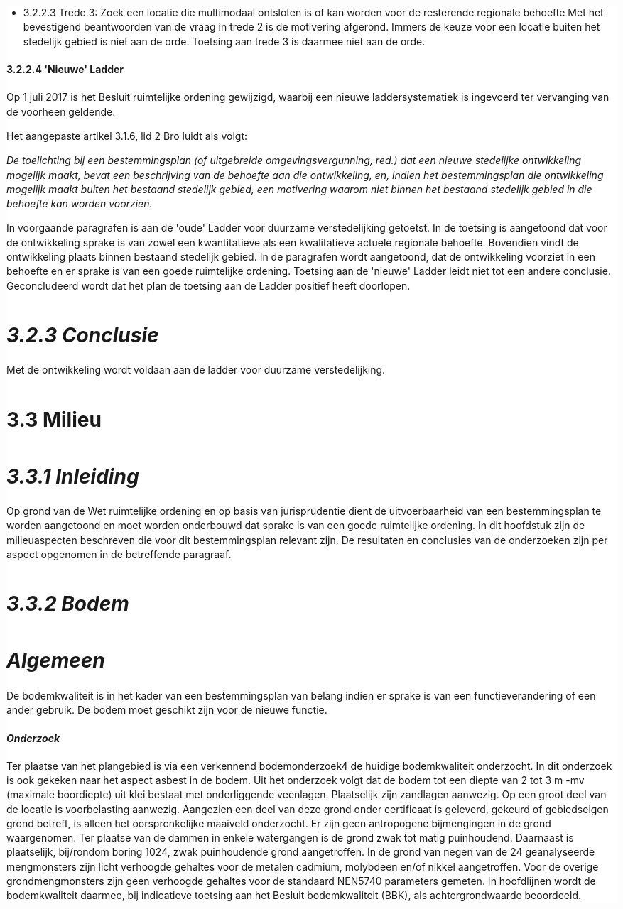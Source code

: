 - 3.2.2.3 Trede 3: Zoek een locatie die multimodaal ontsloten is of kan worden voor de resterende regionale behoefte Met het bevestigend beantwoorden van de vraag in trede 2 is de motivering afgerond. Immers de keuze voor een locatie buiten het stedelijk gebied is niet aan de orde. Toetsing aan trede 3 is daarmee niet aan de orde.
#### 3.2.2.4 'Nieuwe' Ladder

Op 1 juli 2017 is het Besluit ruimtelijke ordening gewijzigd, waarbij een nieuwe laddersystematiek is ingevoerd ter vervanging van de voorheen geldende.

Het aangepaste artikel 3.1.6, lid 2 Bro luidt als volgt:

*De toelichting bij een bestemmingsplan (of uitgebreide omgevingsvergunning, red.) dat een nieuwe stedelijke ontwikkeling mogelijk maakt, bevat een beschrijving van de behoefte aan die ontwikkeling, en, indien het bestemmingsplan die ontwikkeling mogelijk maakt buiten het bestaand stedelijk gebied, een motivering waarom niet binnen het bestaand stedelijk gebied in die behoefte kan worden voorzien.*

In voorgaande paragrafen is aan de 'oude' Ladder voor duurzame verstedelijking getoetst. In de toetsing is aangetoond dat voor de ontwikkeling sprake is van zowel een kwantitatieve als een kwalitatieve actuele regionale behoefte. Bovendien vindt de ontwikkeling plaats binnen bestaand stedelijk gebied. In de paragrafen wordt aangetoond, dat de ontwikkeling voorziet in een behoefte en er sprake is van een goede ruimtelijke ordening. Toetsing aan de 'nieuwe' Ladder leidt niet tot een andere conclusie. Geconcludeerd wordt dat het plan de toetsing aan de Ladder positief heeft doorlopen.

# *3.2.3 Conclusie*

Met de ontwikkeling wordt voldaan aan de ladder voor duurzame verstedelijking.

# **3.3 Milieu**

# *3.3.1 Inleiding*

Op grond van de Wet ruimtelijke ordening en op basis van jurisprudentie dient de uitvoerbaarheid van een bestemmingsplan te worden aangetoond en moet worden onderbouwd dat sprake is van een goede ruimtelijke ordening. In dit hoofdstuk zijn de milieuaspecten beschreven die voor dit bestemmingsplan relevant zijn. De resultaten en conclusies van de onderzoeken zijn per aspect opgenomen in de betreffende paragraaf.

# *3.3.2 Bodem*

# *Algemeen*

De bodemkwaliteit is in het kader van een bestemmingsplan van belang indien er sprake is van een functieverandering of een ander gebruik. De bodem moet geschikt zijn voor de nieuwe functie.

#### *Onderzoek*

Ter plaatse van het plangebied is via een verkennend bodemonderzoek4 de huidige bodemkwaliteit onderzocht. In dit onderzoek is ook gekeken naar het aspect asbest in de bodem. Uit het onderzoek volgt dat de bodem tot een diepte van 2 tot 3 m -mv (maximale boordiepte) uit klei bestaat met onderliggende veenlagen. Plaatselijk zijn zandlagen aanwezig. Op een groot deel van de locatie is voorbelasting aanwezig. Aangezien een deel van deze grond onder certificaat is geleverd, gekeurd of gebiedseigen grond betreft, is alleen het oorspronkelijke maaiveld onderzocht. Er zijn geen antropogene bijmengingen in de grond waargenomen. Ter plaatse van de dammen in enkele watergangen is de grond zwak tot matig puinhoudend. Daarnaast is plaatselijk, bij/rondom boring 1024, zwak puinhoudende grond aangetroffen. In de grond van negen van de 24 geanalyseerde mengmonsters zijn licht verhoogde gehaltes voor de metalen cadmium, molybdeen en/of nikkel aangetroffen. Voor de overige grondmengmonsters zijn geen verhoogde gehaltes voor de standaard NEN5740 parameters gemeten. In hoofdlijnen wordt de bodemkwaliteit daarmee, bij indicatieve toetsing aan het Besluit bodemkwaliteit (BBK), als achtergrondwaarde beoordeeld.
